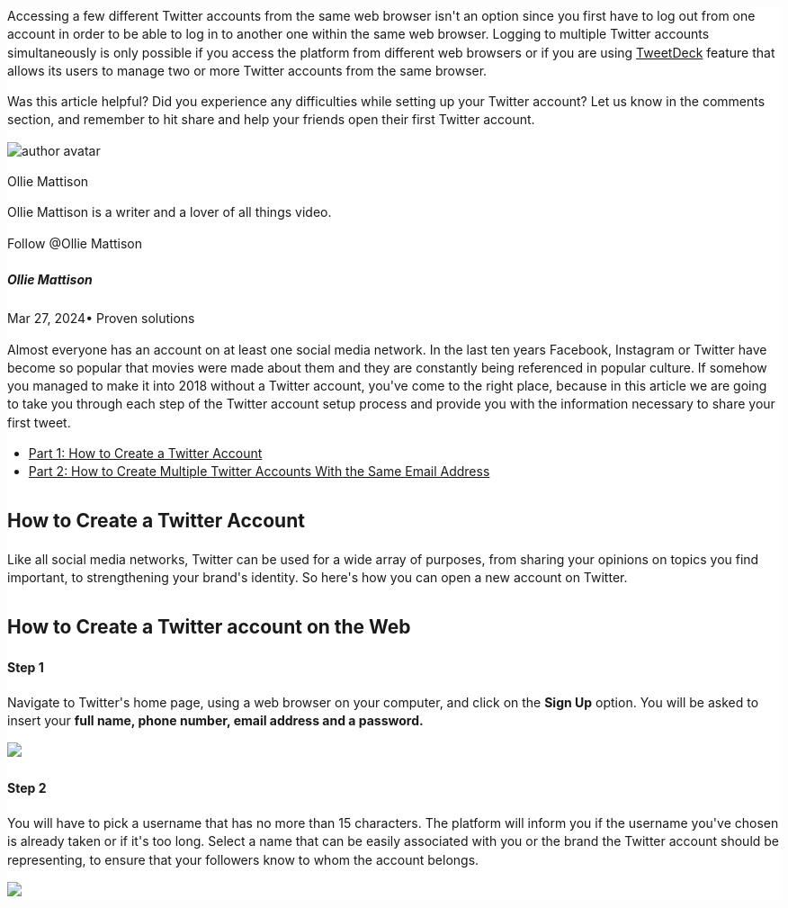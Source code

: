  Accessing a few different Twitter accounts from the same web browser isn't an option since you first have to log out from one account in order to be able to log in to another one within the same web browser. Logging to multiple Twitter accounts simultaneously is only possible if you access the platform from different web browsers or if you are using [TweetDeck](https://tweetdeck.twitter.com/) feature that allows its users to manage two or more Twitter accounts from the same browser.

 Was this article helpful? Did you experience any difficulties while setting up your Twitter account? Let us know in the comments section, and remember to hit share and help your friends open their first Twitter account.

![author avatar](https://images.wondershare.com/filmora/article-images/ollie-mattison.jpg)

Ollie Mattison

Ollie Mattison is a writer and a lover of all things video.

Follow @Ollie Mattison

##### Ollie Mattison

 Mar 27, 2024• Proven solutions

 Almost everyone has an account on at least one social media network. In the last ten years Facebook, Instagram or Twitter have become so popular that movies were made about them and they are constantly being referenced in popular culture. If somehow you managed to make it into 2018 without a Twitter account, you've come to the right place, because in this article we are going to take you through each step of the Twitter account setup process and provide you with the information necessary to share your first tweet.

* [Part 1: How to Create a Twitter Account](#part1)
* [Part 2: How to Create Multiple Twitter Accounts With the Same Email Address](#part2)

## How to Create a Twitter Account

 Like all social media networks, Twitter can be used for a wide array of purposes, from sharing your opinions on topics you find important, to strengthening your brand's identity. So here's how you can open a new account on Twitter.

## How to Create a Twitter account on the Web

#### Step 1

 Navigate to Twitter's home page, using a web browser on your computer, and click on the **Sign Up** option. You will be asked to insert your **full name, phone number, email address and a password.**

![](https://images.wondershare.com/filmora/article-images/create-twitter-account-1.jpg)

#### Step 2

 You will have to pick a username that has no more than 15 characters. The platform will inform you if the username you've chosen is already taken or if it's too long. Select a name that can be easily associated with you or the brand the Twitter account should be representing, to ensure that your followers know to whom the account belongs.

![](https://images.wondershare.com/filmora/article-images/create-twitter-account-4.jpg)
